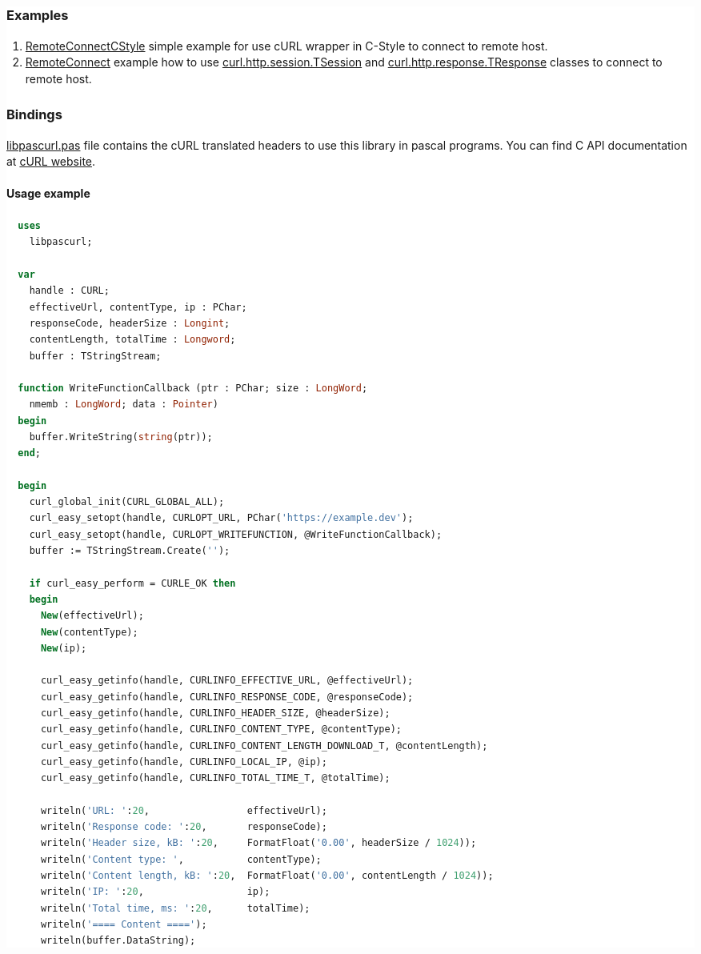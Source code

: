 ### Examples
1. [RemoteConnectCStyle](https://github.com/isemenkov/libpascurl/tree/master/examples/RemoteConnectCStyle) simple example for use cURL wrapper in C-Style to connect to remote host.
2. [RemoteConnect](https://github.com/isemenkov/libpascurl/tree/master/examples/RemoteConnect) example how to use [curl.http.session.TSession](https://github.com/isemenkov/libpascurl/blob/master/source/http/session/curl.http.session.pas) and [curl.http.response.TResponse](https://github.com/isemenkov/libpascurl/blob/master/source/http/response/curl.http.response.pas) classes to connect to remote host.



### Bindings

[libpascurl.pas](https://github.com/isemenkov/libpascurl/blob/master/source/libpascurl.pas) file contains the cURL translated headers to use this library in pascal programs. You can find C API documentation at [cURL website](https://curl.haxx.se/libcurl/c/).

#### Usage example

```pascal
  uses
    libpascurl;

  var
    handle : CURL;
    effectiveUrl, contentType, ip : PChar;
    responseCode, headerSize : Longint;
    contentLength, totalTime : Longword;
    buffer : TStringStream;

  function WriteFunctionCallback (ptr : PChar; size : LongWord;
    nmemb : LongWord; data : Pointer)
  begin
    buffer.WriteString(string(ptr)); 
  end;

  begin
    curl_global_init(CURL_GLOBAL_ALL);
    curl_easy_setopt(handle, CURLOPT_URL, PChar('https://example.dev');
    curl_easy_setopt(handle, CURLOPT_WRITEFUNCTION, @WriteFunctionCallback);
    buffer := TStringStream.Create('');

    if curl_easy_perform = CURLE_OK then
    begin
      New(effectiveUrl);
      New(contentType);
      New(ip);
  
      curl_easy_getinfo(handle, CURLINFO_EFFECTIVE_URL, @effectiveUrl);
      curl_easy_getinfo(handle, CURLINFO_RESPONSE_CODE, @responseCode);
      curl_easy_getinfo(handle, CURLINFO_HEADER_SIZE, @headerSize);
      curl_easy_getinfo(handle, CURLINFO_CONTENT_TYPE, @contentType);
      curl_easy_getinfo(handle, CURLINFO_CONTENT_LENGTH_DOWNLOAD_T, @contentLength);
      curl_easy_getinfo(handle, CURLINFO_LOCAL_IP, @ip);
      curl_easy_getinfo(handle, CURLINFO_TOTAL_TIME_T, @totalTime);

      writeln('URL: ':20,                 effectiveUrl);
      writeln('Response code: ':20,       responseCode);
      writeln('Header size, kB: ':20,     FormatFloat('0.00', headerSize / 1024));
      writeln('Content type: ',           contentType);
      writeln('Content length, kB: ':20,  FormatFloat('0.00', contentLength / 1024));
      writeln('IP: ':20,                  ip);
      writeln('Total time, ms: ':20,      totalTime);
      writeln('==== Content ====');
      writeln(buffer.DataString);
```